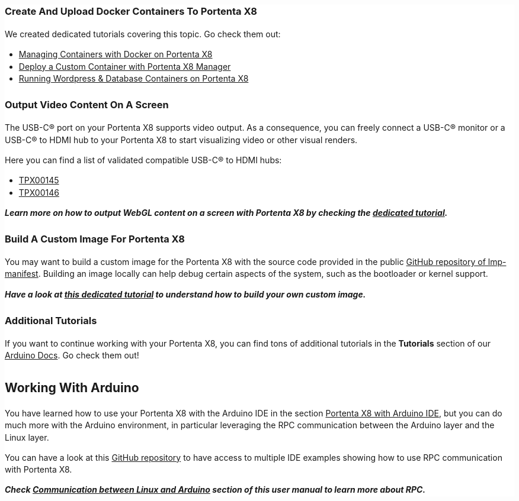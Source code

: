 ### Create And Upload Docker Containers To Portenta X8

We created dedicated tutorials covering this topic. Go check them out:

* [Managing Containers with Docker on Portenta X8](https://docs.arduino.cc/tutorials/portenta-x8/docker-container)
* [Deploy a Custom Container with Portenta X8 Manager](https://docs.arduino.cc/tutorials/portenta-x8/custom-container)
* [Running Wordpress & Database Containers on Portenta X8](https://docs.arduino.cc/tutorials/portenta-x8/wordpress-webserver)

### Output Video Content On A Screen

The USB-C® port on your Portenta X8 supports video output. As a consequence, you can freely connect a USB-C® monitor or a USB-C® to HDMI hub to your Portenta X8 to start visualizing video or other visual renders.

Here you can find a list of validated compatible USB-C® to HDMI hubs:

* [TPX00145](https://store.arduino.cc/products/usb-c-to-hdmi-multiport-adapter-with-ethernet-and-usb-hub)
* [TPX00146](https://store.arduino.cc/products/usb-c-to-hdmi-multiport-adapter-4k-usb-hub-pd-pass-through)

***Learn more on how to output WebGL content on a screen with Portenta X8 by checking the [dedicated tutorial](https://docs.arduino.cc/tutorials/portenta-x8/display-output-webgl).***

### Build A Custom Image For Portenta X8

You may want to build a custom image for the Portenta X8 with the source code provided in the public [GitHub repository of lmp-manifest](https://github.com/arduino/lmp-manifest). Building an image locally can help debug certain aspects of the system, such as the bootloader or kernel support.

***Have a look at [this dedicated tutorial](https://docs.arduino.cc/tutorials/portenta-x8/image-building) to understand how to build your own custom image.***

### Additional Tutorials

If you want to continue working with your Portenta X8, you can find tons of additional tutorials in the **Tutorials** section of our [Arduino Docs](https://docs.arduino.cc/hardware/portenta-x8). Go check them out!

## Working With Arduino

You have learned how to use your Portenta X8 with the Arduino IDE in the section [Portenta X8 with Arduino IDE](#portenta-x8-with-arduino-ide), but you can do much more with the Arduino environment, in particular leveraging the RPC communication between the Arduino layer and the Linux layer.

You can have a look at this [GitHub repository](https://github.com/arduino/ArduinoCore-mbed/tree/master/libraries/RPC/examples) to have access to multiple IDE examples showing how to use RPC communication with Portenta X8.

***Check [Communication between Linux and Arduino](#communication-between-linux-and-arduino) section of this user manual to learn more about RPC.***
